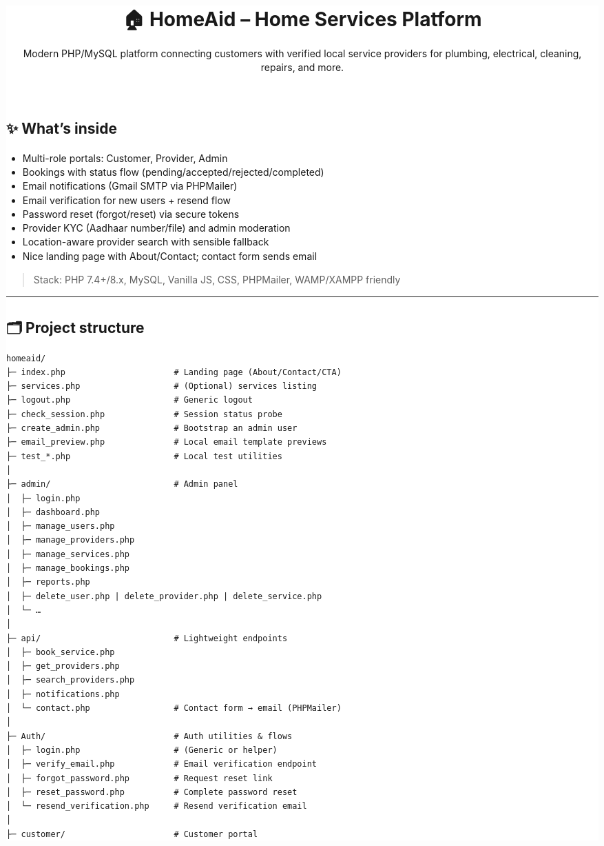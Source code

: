 <div align="center">

# 🏠 HomeAid – Home Services Platform

Modern PHP/MySQL platform connecting customers with verified local service providers for plumbing, electrical, cleaning, repairs, and more.

<br/>

</div>

## ✨ What’s inside

- Multi-role portals: Customer, Provider, Admin
- Bookings with status flow (pending/accepted/rejected/completed)
- Email notifications (Gmail SMTP via PHPMailer)
- Email verification for new users + resend flow
- Password reset (forgot/reset) via secure tokens
- Provider KYC (Aadhaar number/file) and admin moderation
- Location-aware provider search with sensible fallback
- Nice landing page with About/Contact; contact form sends email

> Stack: PHP 7.4+/8.x, MySQL, Vanilla JS, CSS, PHPMailer, WAMP/XAMPP friendly

---

## 🗂️ Project structure

```
homeaid/
├─ index.php                      # Landing page (About/Contact/CTA)
├─ services.php                   # (Optional) services listing
├─ logout.php                     # Generic logout
├─ check_session.php              # Session status probe
├─ create_admin.php               # Bootstrap an admin user
├─ email_preview.php              # Local email template previews
├─ test_*.php                     # Local test utilities
│
├─ admin/                         # Admin panel
│  ├─ login.php
│  ├─ dashboard.php
│  ├─ manage_users.php
│  ├─ manage_providers.php
│  ├─ manage_services.php
│  ├─ manage_bookings.php
│  ├─ reports.php
│  ├─ delete_user.php | delete_provider.php | delete_service.php
│  └─ …
│
├─ api/                           # Lightweight endpoints
│  ├─ book_service.php
│  ├─ get_providers.php
│  ├─ search_providers.php
│  ├─ notifications.php
│  └─ contact.php                 # Contact form → email (PHPMailer)
│
├─ Auth/                          # Auth utilities & flows
│  ├─ login.php                   # (Generic or helper)
│  ├─ verify_email.php            # Email verification endpoint
│  ├─ forgot_password.php         # Request reset link
│  ├─ reset_password.php          # Complete password reset
│  └─ resend_verification.php     # Resend verification email
│
├─ customer/                      # Customer portal
```